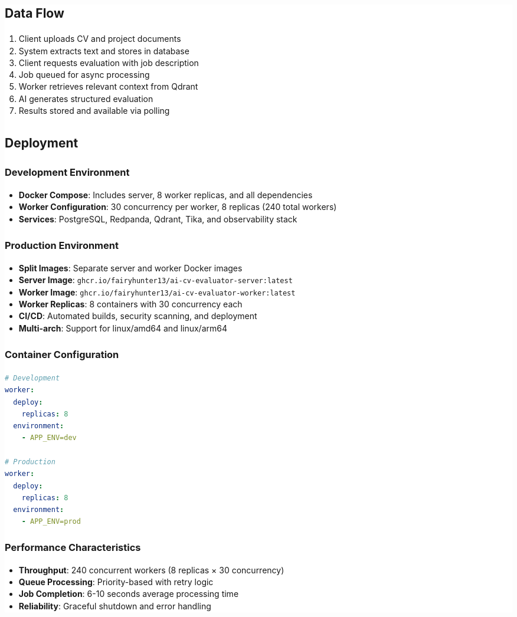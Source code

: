 ## Data Flow

1. Client uploads CV and project documents
2. System extracts text and stores in database
3. Client requests evaluation with job description
4. Job queued for async processing
5. Worker retrieves relevant context from Qdrant
6. AI generates structured evaluation
7. Results stored and available via polling

## Deployment

### Development Environment
- **Docker Compose**: Includes server, 8 worker replicas, and all dependencies
- **Worker Configuration**: 30 concurrency per worker, 8 replicas (240 total workers)
- **Services**: PostgreSQL, Redpanda, Qdrant, Tika, and observability stack

### Production Environment
- **Split Images**: Separate server and worker Docker images
- **Server Image**: `ghcr.io/fairyhunter13/ai-cv-evaluator-server:latest`
- **Worker Image**: `ghcr.io/fairyhunter13/ai-cv-evaluator-worker:latest`
- **Worker Replicas**: 8 containers with 30 concurrency each
- **CI/CD**: Automated builds, security scanning, and deployment
- **Multi-arch**: Support for linux/amd64 and linux/arm64

### Container Configuration
```yaml
# Development
worker:
  deploy:
    replicas: 8
  environment:
    - APP_ENV=dev

# Production  
worker:
  deploy:
    replicas: 8
  environment:
    - APP_ENV=prod
```

### Performance Characteristics
- **Throughput**: 240 concurrent workers (8 replicas × 30 concurrency)
- **Queue Processing**: Priority-based with retry logic
- **Job Completion**: 6-10 seconds average processing time
- **Reliability**: Graceful shutdown and error handling
